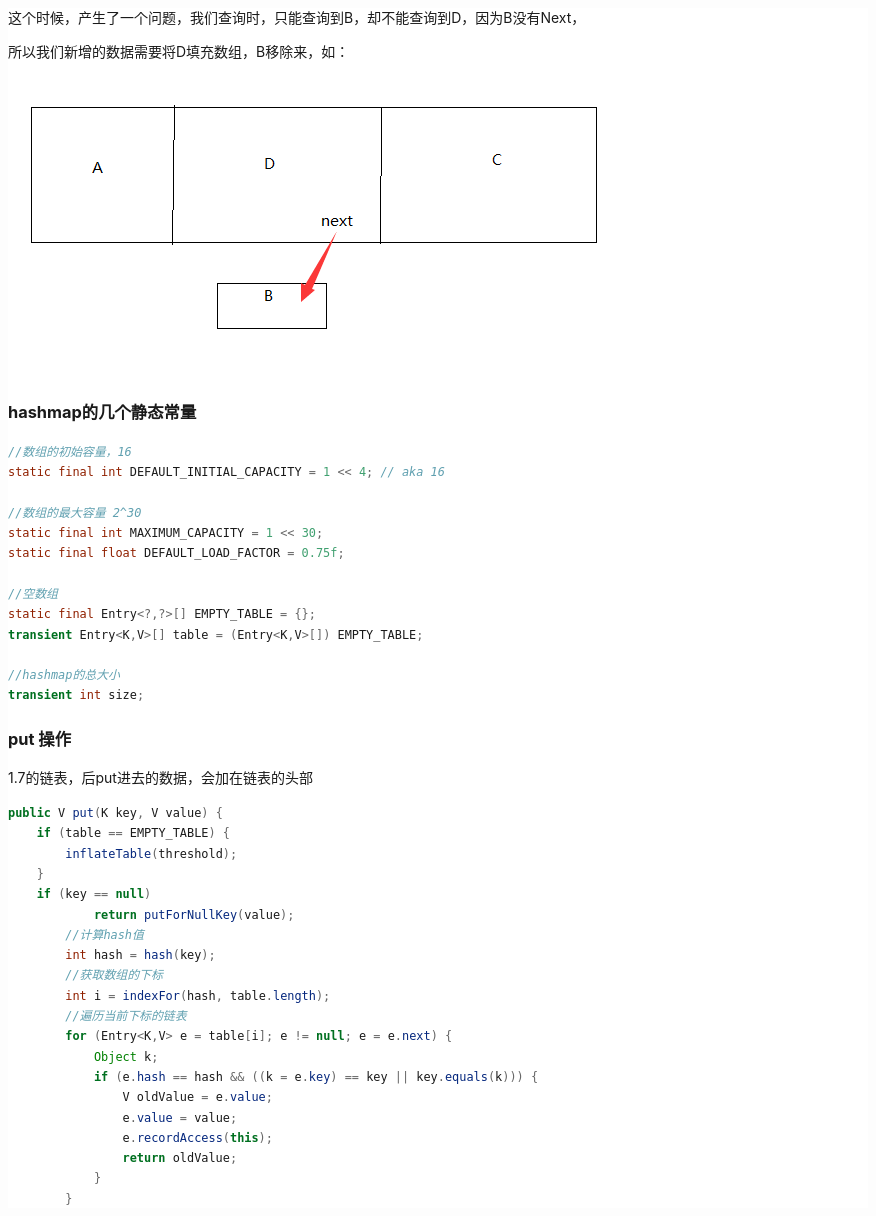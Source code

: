 这个时候，产生了一个问题，我们查询时，只能查询到B，却不能查询到D，因为B没有Next，

所以我们新增的数据需要将D填充数组，B移除来，如：

![1563353038705](./image/bigdata/1563353038705.png)

### hashmap的几个静态常量

```java
//数组的初始容量，16
static final int DEFAULT_INITIAL_CAPACITY = 1 << 4; // aka 16

//数组的最大容量 2^30
static final int MAXIMUM_CAPACITY = 1 << 30;
static final float DEFAULT_LOAD_FACTOR = 0.75f;

//空数组
static final Entry<?,?>[] EMPTY_TABLE = {};
transient Entry<K,V>[] table = (Entry<K,V>[]) EMPTY_TABLE;

//hashmap的总大小
transient int size;
```

### put 操作

1.7的链表，后put进去的数据，会加在链表的头部

```java
public V put(K key, V value) {
    if (table == EMPTY_TABLE) {
        inflateTable(threshold);
    }
    if (key == null)
            return putForNullKey(value);
    	//计算hash值
        int hash = hash(key);
    	//获取数组的下标
        int i = indexFor(hash, table.length);
    	//遍历当前下标的链表
        for (Entry<K,V> e = table[i]; e != null; e = e.next) {
            Object k;
            if (e.hash == hash && ((k = e.key) == key || key.equals(k))) {
                V oldValue = e.value;
                e.value = value;
                e.recordAccess(this);
                return oldValue;
            }
        }

```